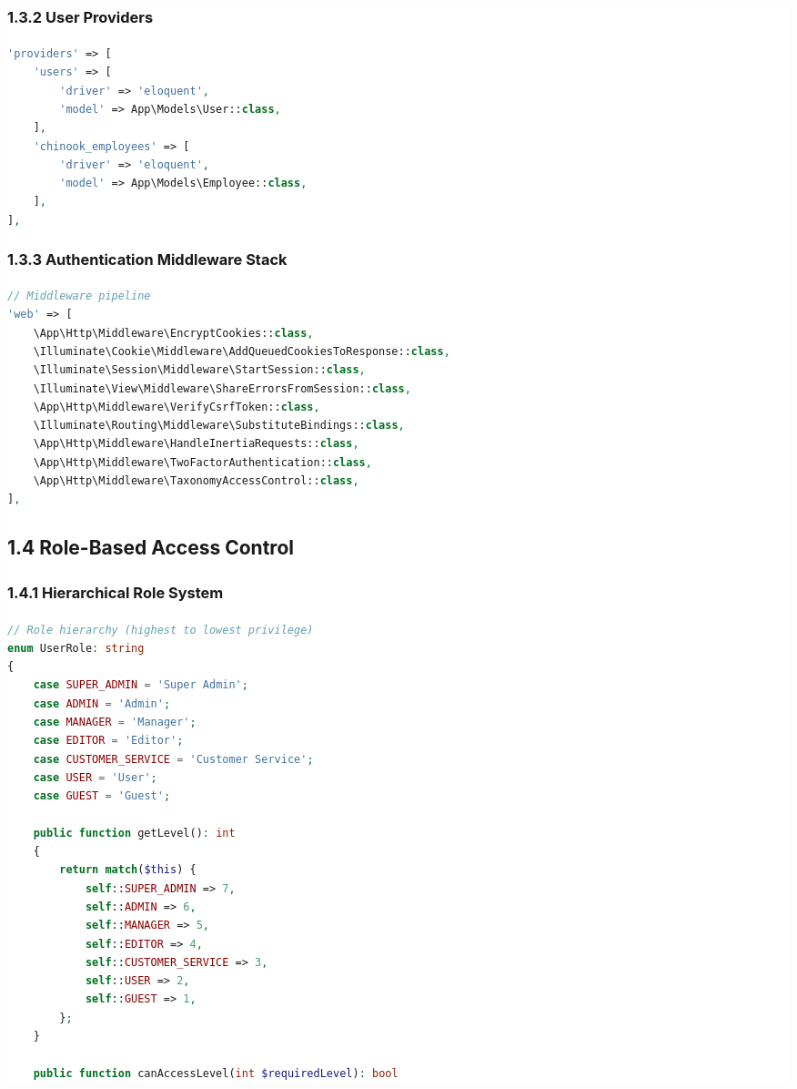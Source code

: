 ```php
```

### 1.3.2 User Providers

```php
'providers' => [
    'users' => [
        'driver' => 'eloquent',
        'model' => App\Models\User::class,
    ],
    'chinook_employees' => [
        'driver' => 'eloquent',
        'model' => App\Models\Employee::class,
    ],
],
```

### 1.3.3 Authentication Middleware Stack

```php
// Middleware pipeline
'web' => [
    \App\Http\Middleware\EncryptCookies::class,
    \Illuminate\Cookie\Middleware\AddQueuedCookiesToResponse::class,
    \Illuminate\Session\Middleware\StartSession::class,
    \Illuminate\View\Middleware\ShareErrorsFromSession::class,
    \App\Http\Middleware\VerifyCsrfToken::class,
    \Illuminate\Routing\Middleware\SubstituteBindings::class,
    \App\Http\Middleware\HandleInertiaRequests::class,
    \App\Http\Middleware\TwoFactorAuthentication::class,
    \App\Http\Middleware\TaxonomyAccessControl::class,
],
```

## 1.4 Role-Based Access Control

### 1.4.1 Hierarchical Role System

```php
// Role hierarchy (highest to lowest privilege)
enum UserRole: string
{
    case SUPER_ADMIN = 'Super Admin';
    case ADMIN = 'Admin';
    case MANAGER = 'Manager';
    case EDITOR = 'Editor';
    case CUSTOMER_SERVICE = 'Customer Service';
    case USER = 'User';
    case GUEST = 'Guest';
    
    public function getLevel(): int
    {
        return match($this) {
            self::SUPER_ADMIN => 7,
            self::ADMIN => 6,
            self::MANAGER => 5,
            self::EDITOR => 4,
            self::CUSTOMER_SERVICE => 3,
            self::USER => 2,
            self::GUEST => 1,
        };
    }
    
    public function canAccessLevel(int $requiredLevel): bool
```